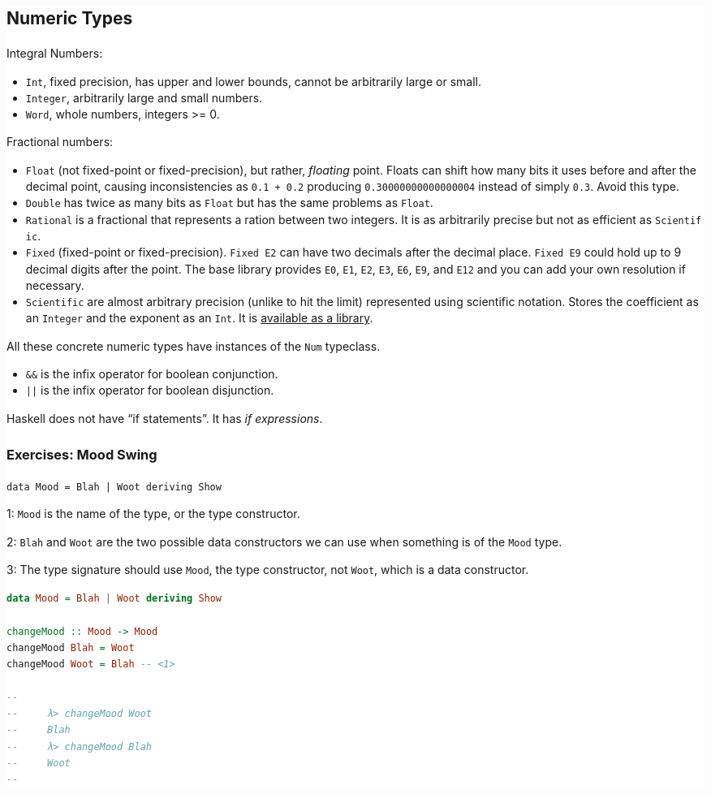 

## Numeric Types

Integral Numbers:

* `Int`, fixed precision, has upper and lower bounds, cannot be arbitrarily large or small.
* `Integer`, arbitrarily large and small numbers.
* `Word`, whole numbers, integers >= 0.

Fractional numbers:

* `Float` (not fixed-point or fixed-precision), but rather, *floating* point. Floats can shift how many bits it uses before and after the decimal point, causing inconsistencies as `0.1 + 0.2` producing `0.30000000000000004` instead of simply `0.3`. Avoid this type.
* `Double` has twice as many bits as `Float` but has the same problems as `Float`.
* `Rational` is a fractional that represents a ration between two integers. It is as arbitrarily precise but not as efficient as `Scientific`.
* `Fixed` (fixed-point or fixed-precision). `Fixed E2` can have two decimals after the decimal place. `Fixed E9` could hold up to 9 decimal digits after the point. The base library provides `E0`, `E1`, `E2`, `E3`, `E6`, `E9`, and `E12` and you can add your own resolution if necessary.
* `Scientific` are almost arbitrary precision (unlike to hit the limit) represented using scientific notation. Stores the coefficient as an `Integer` and the exponent as an `Int`. It is [available as a library](https://hackage.haskell.org/package/scientific).

All these concrete numeric types have instances of the `Num` typeclass.

* `&&` is the infix operator for boolean conjunction.
* `||` is the infix operator for boolean disjunction.

Haskell does not have “if statements”. It has *if expressions*.

### Exercises: Mood Swing

```
data Mood = Blah | Woot deriving Show
```

1: `Mood` is the name of the type, or the type constructor.

2: `Blah` and `Woot` are the two possible data constructors we can use when something is of the `Mood` type.

3: The type signature should use `Mood`, the type constructor, not `Woot`, which is a data constructor.

```haskell
data Mood = Blah | Woot deriving Show

changeMood :: Mood -> Mood
changeMood Blah = Woot
changeMood Woot = Blah -- <1>

--
--     λ> changeMood Woot
--     Blah
--     λ> changeMood Blah
--     Woot
--
```
